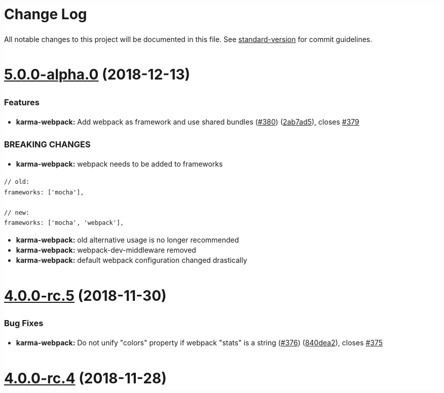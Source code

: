 # Change Log

All notable changes to this project will be documented in this file. See [standard-version](https://github.com/conventional-changelog/standard-version) for commit guidelines.

<a name="5.0.0-alpha.0"></a>
# [5.0.0-alpha.0](https://github.com/webpack-contrib/karma-webpack/compare/v4.0.0-rc.5...v5.0.0-alpha.0) (2018-12-13)


### Features

* **karma-webpack:** Add webpack as framework and use shared bundles ([#380](https://github.com/webpack-contrib/karma-webpack/issues/380)) ([2ab7ad5](https://github.com/webpack-contrib/karma-webpack/commit/2ab7ad5)), closes [#379](https://github.com/webpack-contrib/karma-webpack/issues/379)


### BREAKING CHANGES

* **karma-webpack:** webpack needs to be added to frameworks

```
// old:
frameworks: ['mocha'],

// new:
frameworks: ['mocha', 'webpack'],
```
* **karma-webpack:** old alternative usage is no longer recommended
* **karma-webpack:** webpack-dev-middleware removed
* **karma-webpack:** default webpack configuration changed drastically



<a name="4.0.0-rc.5"></a>
# [4.0.0-rc.5](https://github.com/webpack-contrib/karma-webpack/compare/v4.0.0-rc.4...v4.0.0-rc.5) (2018-11-30)


### Bug Fixes

* **karma-webpack:** Do not unify "colors" property if webpack "stats" is a string ([#376](https://github.com/webpack-contrib/karma-webpack/issues/376)) ([840dea2](https://github.com/webpack-contrib/karma-webpack/commit/840dea2)), closes [#375](https://github.com/webpack-contrib/karma-webpack/issues/375)



<a name="4.0.0-rc.4"></a>
# [4.0.0-rc.4](https://github.com/webpack-contrib/karma-webpack/compare/v4.0.0-rc.3...v4.0.0-rc.4) (2018-11-28)
